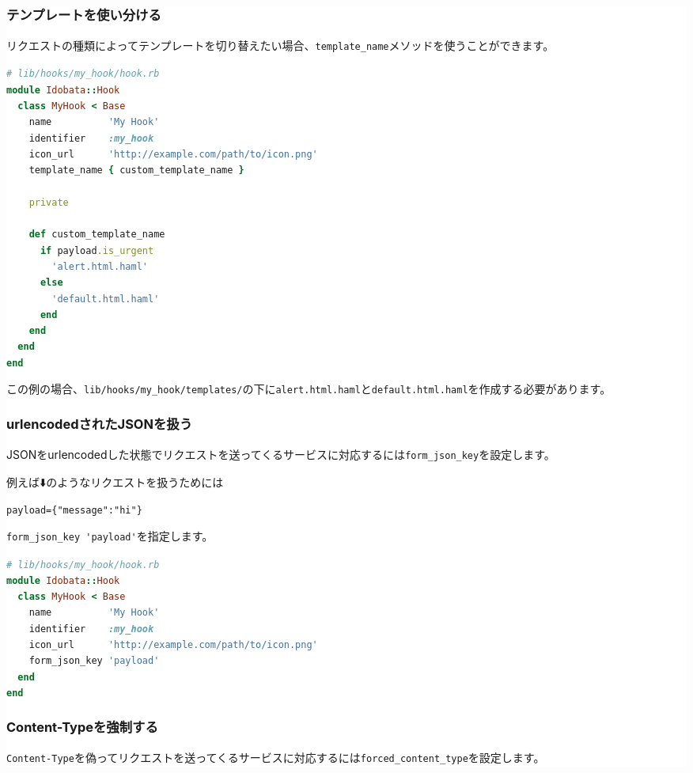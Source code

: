 ### テンプレートを使い分ける

リクエストの種類によってテンプレートを切り替えたい場合、`template_name`メソッドを使うことができます。

``` ruby
# lib/hooks/my_hook/hook.rb
module Idobata::Hook
  class MyHook < Base
    name          'My Hook'
    identifier    :my_hook
    icon_url      'http://example.com/path/to/icon.png'
    template_name { custom_template_name }

    private

    def custom_template_name
      if payload.is_urgent
        'alert.html.haml'
      else
        'default.html.haml'
      end
    end
  end
end
```

この例の場合、`lib/hooks/my_hook/templates/`の下に`alert.html.haml`と`default.html.haml`を作成する必要があります。

### urlencodedされたJSONを扱う

JSONをurlencodedした状態でリクエストを送ってくるサービスに対応するには`form_json_key`を設定します。

例えば:arrow_down:のようなリクエストを扱うためには

```
payload={"message":"hi"}
```

`form_json_key 'payload'`を指定します。

```ruby
# lib/hooks/my_hook/hook.rb
module Idobata::Hook
  class MyHook < Base
    name          'My Hook'
    identifier    :my_hook
    icon_url      'http://example.com/path/to/icon.png'
    form_json_key 'payload'
  end
end
```

### Content-Typeを強制する

`Content-Type`を偽ってリクエストを送ってくるサービスに対応するには`forced_content_type`を設定します。
